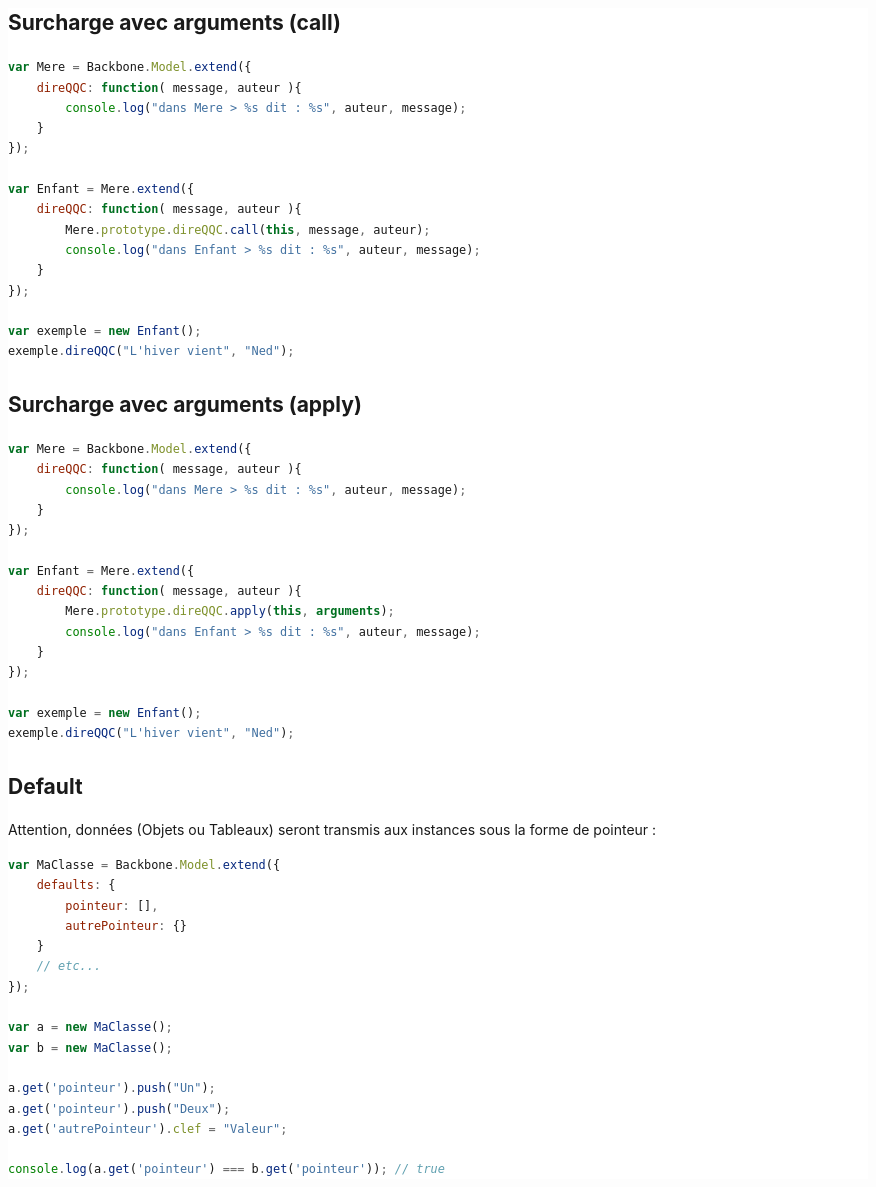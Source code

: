 ## Surcharge avec arguments (call)

```javascript
var Mere = Backbone.Model.extend({
	direQQC: function( message, auteur ){
		console.log("dans Mere > %s dit : %s", auteur, message);
	}
});

var Enfant = Mere.extend({
	direQQC: function( message, auteur ){
		Mere.prototype.direQQC.call(this, message, auteur);
		console.log("dans Enfant > %s dit : %s", auteur, message);
	}
});

var exemple = new Enfant();
exemple.direQQC("L'hiver vient", "Ned");
```

## Surcharge avec arguments (apply)

```javascript
var Mere = Backbone.Model.extend({
	direQQC: function( message, auteur ){
		console.log("dans Mere > %s dit : %s", auteur, message);
	}
});

var Enfant = Mere.extend({
	direQQC: function( message, auteur ){
		Mere.prototype.direQQC.apply(this, arguments);
		console.log("dans Enfant > %s dit : %s", auteur, message);
	}
});

var exemple = new Enfant();
exemple.direQQC("L'hiver vient", "Ned");
```



## Default

Attention, données (Objets ou Tableaux) seront transmis aux instances sous la forme de pointeur : 

```javascript
var MaClasse = Backbone.Model.extend({
    defaults: {
        pointeur: [],
        autrePointeur: {}
    }
    // etc...
});

var a = new MaClasse();
var b = new MaClasse();

a.get('pointeur').push("Un");
a.get('pointeur').push("Deux");
a.get('autrePointeur').clef = "Valeur";

console.log(a.get('pointeur') === b.get('pointeur')); // true
```
